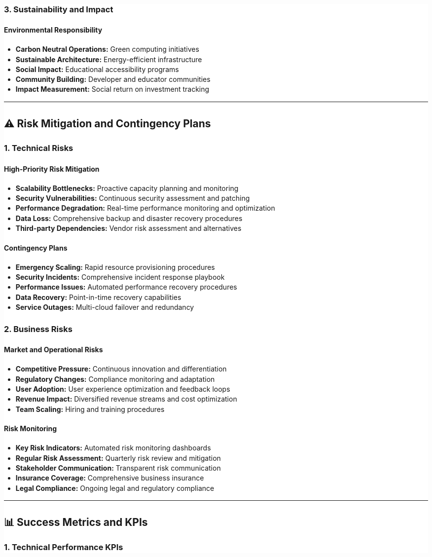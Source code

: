 ### 3. Sustainability and Impact

#### Environmental Responsibility
- **Carbon Neutral Operations:** Green computing initiatives
- **Sustainable Architecture:** Energy-efficient infrastructure
- **Social Impact:** Educational accessibility programs
- **Community Building:** Developer and educator communities
- **Impact Measurement:** Social return on investment tracking

---

## ⚠️ Risk Mitigation and Contingency Plans

### 1. Technical Risks

#### High-Priority Risk Mitigation
- **Scalability Bottlenecks:** Proactive capacity planning and monitoring
- **Security Vulnerabilities:** Continuous security assessment and patching
- **Performance Degradation:** Real-time performance monitoring and optimization
- **Data Loss:** Comprehensive backup and disaster recovery procedures
- **Third-party Dependencies:** Vendor risk assessment and alternatives

#### Contingency Plans
- **Emergency Scaling:** Rapid resource provisioning procedures
- **Security Incidents:** Comprehensive incident response playbook
- **Performance Issues:** Automated performance recovery procedures
- **Data Recovery:** Point-in-time recovery capabilities
- **Service Outages:** Multi-cloud failover and redundancy

### 2. Business Risks

#### Market and Operational Risks
- **Competitive Pressure:** Continuous innovation and differentiation
- **Regulatory Changes:** Compliance monitoring and adaptation
- **User Adoption:** User experience optimization and feedback loops
- **Revenue Impact:** Diversified revenue streams and cost optimization
- **Team Scaling:** Hiring and training procedures

#### Risk Monitoring
- **Key Risk Indicators:** Automated risk monitoring dashboards
- **Regular Risk Assessment:** Quarterly risk review and mitigation
- **Stakeholder Communication:** Transparent risk communication
- **Insurance Coverage:** Comprehensive business insurance
- **Legal Compliance:** Ongoing legal and regulatory compliance

---

## 📊 Success Metrics and KPIs

### 1. Technical Performance KPIs
